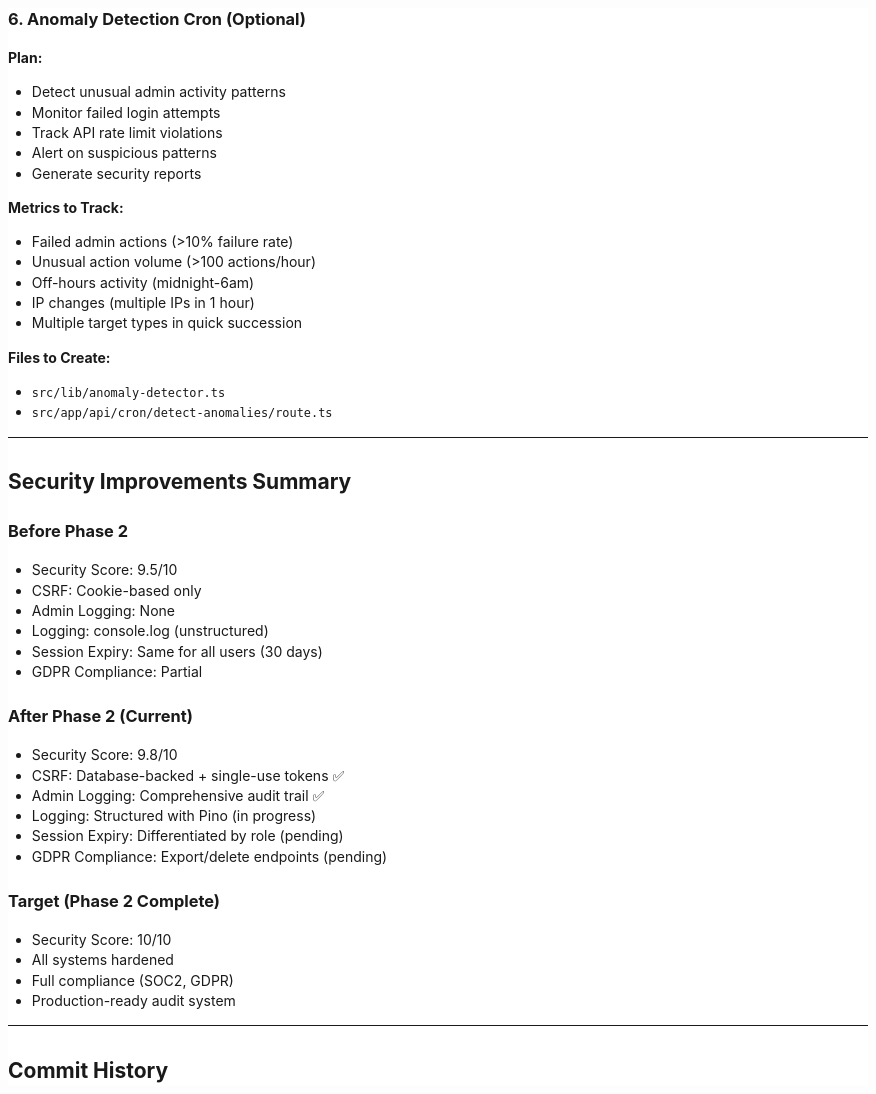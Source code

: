 
### 6. Anomaly Detection Cron (Optional)

**Plan:**
- Detect unusual admin activity patterns
- Monitor failed login attempts
- Track API rate limit violations
- Alert on suspicious patterns
- Generate security reports

**Metrics to Track:**
- Failed admin actions (>10% failure rate)
- Unusual action volume (>100 actions/hour)
- Off-hours activity (midnight-6am)
- IP changes (multiple IPs in 1 hour)
- Multiple target types in quick succession

**Files to Create:**
- `src/lib/anomaly-detector.ts`
- `src/app/api/cron/detect-anomalies/route.ts`

---

## Security Improvements Summary

### Before Phase 2
- Security Score: 9.5/10
- CSRF: Cookie-based only
- Admin Logging: None
- Logging: console.log (unstructured)
- Session Expiry: Same for all users (30 days)
- GDPR Compliance: Partial

### After Phase 2 (Current)
- Security Score: 9.8/10
- CSRF: Database-backed + single-use tokens ✅
- Admin Logging: Comprehensive audit trail ✅
- Logging: Structured with Pino (in progress)
- Session Expiry: Differentiated by role (pending)
- GDPR Compliance: Export/delete endpoints (pending)

### Target (Phase 2 Complete)
- Security Score: 10/10
- All systems hardened
- Full compliance (SOC2, GDPR)
- Production-ready audit system

---

## Commit History
